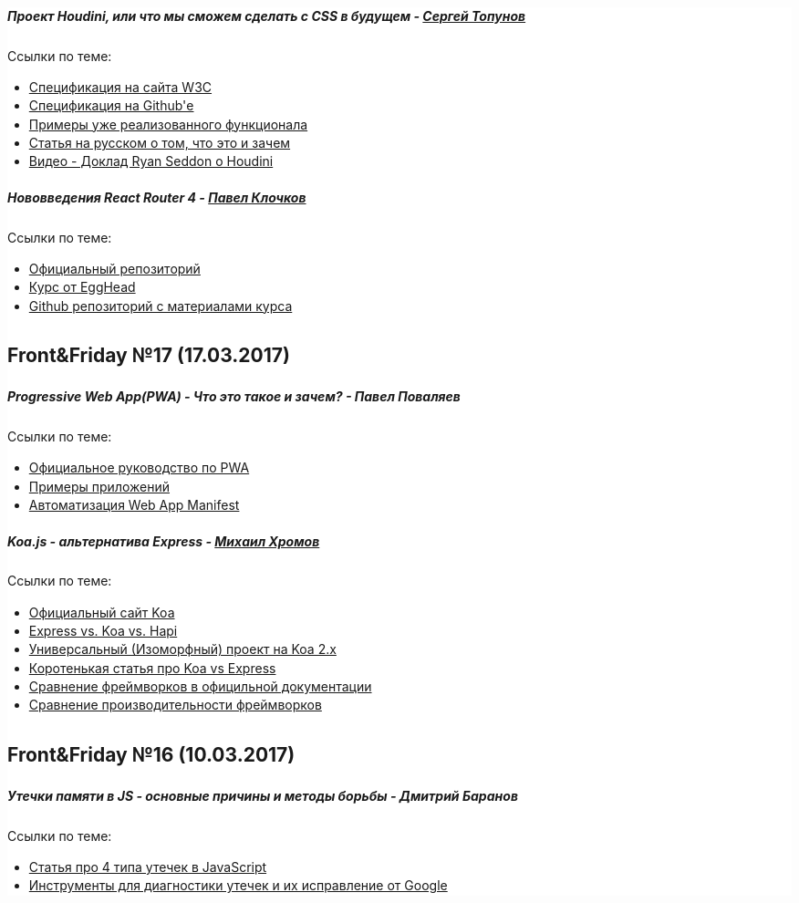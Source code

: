 ##### Проект Houdini, или что мы сможем сделать с CSS в будущем - [Сергей Топунов](https://github.com/plnttr1003/)
Ссылки по теме:
- [Спецификация на сайта W3C](https://drafts.css-houdini.org/)
- [Спецификация на Github'е](https://github.com/w3c/css-houdini-drafts)
- [Примеры уже реализованного функционала](https://github.com/googlechrome/houdini-samples)
- [Статья на русском о том, что это и зачем](https://habrahabr.ru/company/mailru/blog/282027/)
- [Видео - Доклад Ryan Seddon о Houdini](https://vimeo.com/163676398)

##### Нововведения React Router 4 - [Павел Клочков](https://github.com/ckomop0x)
Ссылки по теме:
- [Официальный репозиторий](https://github.com/ReactTraining/react-router)
- [Курс от EggHead](https://egghead.io/courses/add-routing-to-react-apps-using-react-router-v4)
- [Github репозиторий с материалами курса](https://github.com/eggheadio-projects/egghead-react-router-v4)

## Front&Friday №17 (17.03.2017)

##### Progressive Web App(PWA) - Что это такое и зачем? - Павел Поваляев
Ссылки по теме:
- [Официальное руководство по PWA](https://developers.google.com/web/progressive-web-apps/)
- [Примеры приложений](https://pwa.rocks/)
- [Автоматизация Web App Manifest](https://github.com/boyofgreen/manUp.js/)

##### Koa.js - альтернатива Express - [Михаил Хромов](https://github.com/mikesilence)
Ссылки по теме:
- [Официальный сайт Koa](http://koajs.com/)
- [Express vs. Koa vs. Hapi](https://www.airpair.com/node.js/posts/nodejs-framework-comparison-express-koa-hapi)
- [Универсальный (Изоморфный) проект на Koa 2.x](https://habrahabr.ru/post/310302/)
- [Коротенькая статья про Koa vs Express](https://medium.com/@l1ambda/why-you-should-use-koa-with-node-js-7c231a8174fa#.1ainz9if1) 
- [Сравнение фреймворков в официльной документации](https://github.com/koajs/koa/blob/master/docs/koa-vs-express.md)
- [Сравнение производительности фреймворков](https://raygun.com/blog/2016/12/node-js-performance-comparison/)

## Front&Friday №16 (10.03.2017)

##### Утечки памяти в JS - основные причины и методы борьбы - Дмитрий Баранов
Ссылки по теме:
- [Статья про 4 типа утечек в JavaScript](https://auth0.com/blog/four-types-of-leaks-in-your-javascript-code-and-how-to-get-rid-of-them/)
- [Инструменты для диагностики утечек и их исправление от Google](https://developers.google.com/web/tools/chrome-devtools/memory-problems/)
